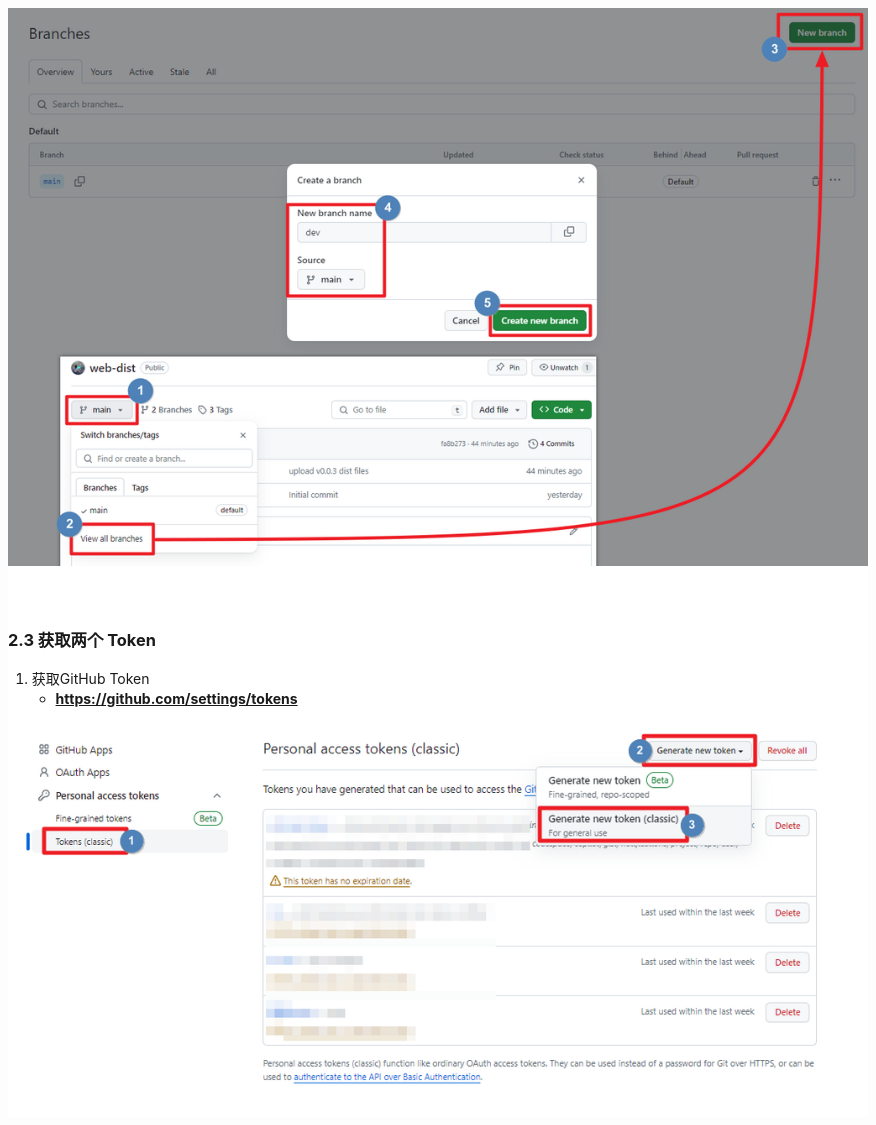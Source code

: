 ![](/img/build/github/add_dev.png)

<br/>



### **2.3 获取两个 Token**

1. 获取GitHub Token
   - **https://github.com/settings/tokens**

<div class="image-preview">
<img src="/img/build/github/github_token_1.png" />